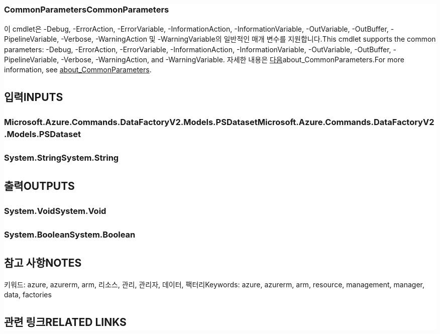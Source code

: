 ### <span data-ttu-id="85c59-136">CommonParameters</span><span class="sxs-lookup"><span data-stu-id="85c59-136">CommonParameters</span></span>
<span data-ttu-id="85c59-137">이 cmdlet은 -Debug, -ErrorAction, -ErrorVariable, -InformationAction, -InformationVariable, -OutVariable, -OutBuffer, -PipelineVariable, -Verbose, -WarningAction 및 -WarningVariable의 일반적인 매개 변수를 지원합니다.</span><span class="sxs-lookup"><span data-stu-id="85c59-137">This cmdlet supports the common parameters: -Debug, -ErrorAction, -ErrorVariable, -InformationAction, -InformationVariable, -OutVariable, -OutBuffer, -PipelineVariable, -Verbose, -WarningAction, and -WarningVariable.</span></span> <span data-ttu-id="85c59-138">자세한 내용은 [다음](http://go.microsoft.com/fwlink/?LinkID=113216)about_CommonParameters.</span><span class="sxs-lookup"><span data-stu-id="85c59-138">For more information, see [about_CommonParameters](http://go.microsoft.com/fwlink/?LinkID=113216).</span></span>

## <span data-ttu-id="85c59-139">입력</span><span class="sxs-lookup"><span data-stu-id="85c59-139">INPUTS</span></span>

### <span data-ttu-id="85c59-140">Microsoft.Azure.Commands.DataFactoryV2.Models.PSDataset</span><span class="sxs-lookup"><span data-stu-id="85c59-140">Microsoft.Azure.Commands.DataFactoryV2.Models.PSDataset</span></span>

### <span data-ttu-id="85c59-141">System.String</span><span class="sxs-lookup"><span data-stu-id="85c59-141">System.String</span></span>

## <span data-ttu-id="85c59-142">출력</span><span class="sxs-lookup"><span data-stu-id="85c59-142">OUTPUTS</span></span>

### <span data-ttu-id="85c59-143">System.Void</span><span class="sxs-lookup"><span data-stu-id="85c59-143">System.Void</span></span>

### <span data-ttu-id="85c59-144">System.Boolean</span><span class="sxs-lookup"><span data-stu-id="85c59-144">System.Boolean</span></span>

## <span data-ttu-id="85c59-145">참고 사항</span><span class="sxs-lookup"><span data-stu-id="85c59-145">NOTES</span></span>
<span data-ttu-id="85c59-146">키워드: azure, azurerm, arm, 리소스, 관리, 관리자, 데이터, 팩터리</span><span class="sxs-lookup"><span data-stu-id="85c59-146">Keywords: azure, azurerm, arm, resource, management, manager, data, factories</span></span>

## <span data-ttu-id="85c59-147">관련 링크</span><span class="sxs-lookup"><span data-stu-id="85c59-147">RELATED LINKS</span></span>



